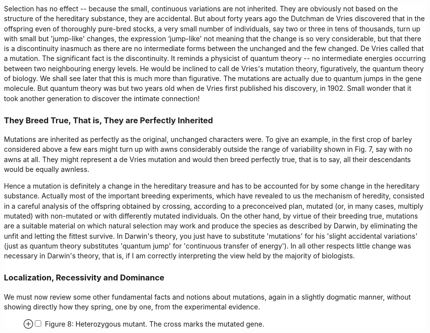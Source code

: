 
Selection has no effect -- because the small, continuous variations are not inherited. They are obviously not based on the structure of the hereditary substance, they are accidental. But about forty years ago the Dutchman de Vries discovered that in the offspring even of thoroughly pure-bred stocks, a very small number of individuals, say two or three in tens of thousands, turn up with small but 'jump-like' changes, the expression ‘jump-like' not meaning that the change is so very considerable, but that there is a discontinuity inasmuch as there are no intermediate forms between the unchanged and the few changed. De Vries called that a mutation. The significant fact is the discontinuity. It reminds a physicist of quantum theory -- no intermediate energies occurring between two neighbouring energy levels. He would be inclined to call de Vries's mutation theory, figuratively, the quantum theory of biology. We shall see later that this is much more than figurative. The mutations are actually due to quantum jumps in the gene molecule. But quantum theory was but two years old when de Vries first published his discovery, in 1902. Small wonder that it took another generation to discover the intimate connection!


### They Breed True, That is, They are Perfectly Inherited

Mutations are inherited as perfectly as the original, unchanged characters were. To give an example, in the first crop of barley considered above a few ears might turn up with awns considerably outside the range of variability shown in Fig. 7, say with no awns at all. They might represent a de Vries mutation and would then breed perfectly true, that is to say, all their descendants would be equally awnless.

Hence a mutation is definitely a change in the hereditary treasure and has to be accounted for by some change in the hereditary substance. Actually most of the important breeding experiments, which have revealed to us the mechanism of heredity, consisted in a careful analysis of the offspring obtained by crossing, according to a preconceived plan, mutated (or, in many cases, multiply mutated) with non-mutated or with differently mutated individuals. On the other hand, by virtue of their breeding true, mutations are a suitable material on which natural selection may work and produce the species as described by Darwin, by eliminating the unfit and letting the fittest survive. In Darwin's theory, you just have to substitute 'mutations' for his 'slight accidental variations' (just as quantum theory substitutes 'quantum jump' for 'continuous transfer of energy'). In all other respects little change was necessary in Darwin's theory, that is, if I am correctly interpreting the view held by the majority of biologists.

### Localization, Recessivity and Dominance

We must now review some other fundamental facts and notions about mutations, again in a slightly dogmatic manner, without showing directly how they spring, one by one, from the experimental evidence.

<figure>
<label for="mn-fig-8" class="margin-toggle">⊕</label><input type="checkbox" id="mn-fig-8" class="margin-toggle">
<span class="marginnote">Figure 8: Heterozygous mutant. The cross marks the mutated gene.</span>